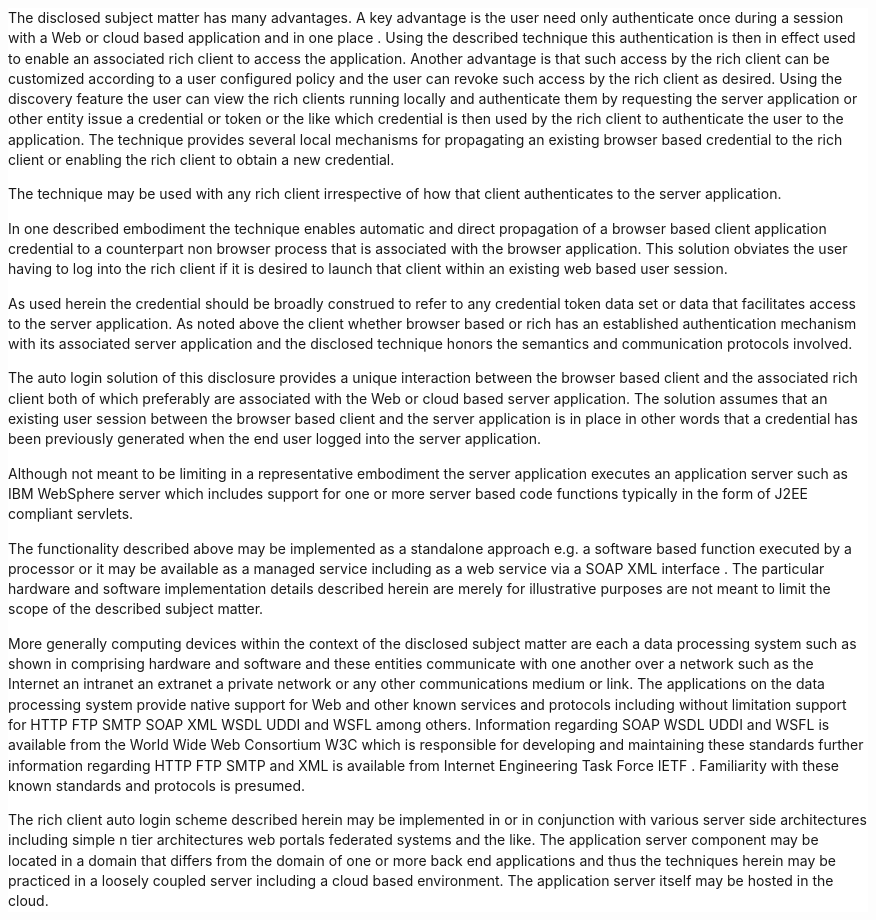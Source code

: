 The disclosed subject matter has many advantages. A key advantage is the user need only authenticate once during a session with a Web or cloud based application and in one place . Using the described technique this authentication is then in effect used to enable an associated rich client to access the application. Another advantage is that such access by the rich client can be customized according to a user configured policy and the user can revoke such access by the rich client as desired. Using the discovery feature the user can view the rich clients running locally and authenticate them by requesting the server application or other entity issue a credential or token or the like which credential is then used by the rich client to authenticate the user to the application. The technique provides several local mechanisms for propagating an existing browser based credential to the rich client or enabling the rich client to obtain a new credential.

The technique may be used with any rich client irrespective of how that client authenticates to the server application.

In one described embodiment the technique enables automatic and direct propagation of a browser based client application credential to a counterpart non browser process that is associated with the browser application. This solution obviates the user having to log into the rich client if it is desired to launch that client within an existing web based user session.

As used herein the credential should be broadly construed to refer to any credential token data set or data that facilitates access to the server application. As noted above the client whether browser based or rich has an established authentication mechanism with its associated server application and the disclosed technique honors the semantics and communication protocols involved.

The auto login solution of this disclosure provides a unique interaction between the browser based client and the associated rich client both of which preferably are associated with the Web or cloud based server application. The solution assumes that an existing user session between the browser based client and the server application is in place in other words that a credential has been previously generated when the end user logged into the server application.

Although not meant to be limiting in a representative embodiment the server application executes an application server such as IBM WebSphere server which includes support for one or more server based code functions typically in the form of J2EE compliant servlets.

The functionality described above may be implemented as a standalone approach e.g. a software based function executed by a processor or it may be available as a managed service including as a web service via a SOAP XML interface . The particular hardware and software implementation details described herein are merely for illustrative purposes are not meant to limit the scope of the described subject matter.

More generally computing devices within the context of the disclosed subject matter are each a data processing system such as shown in comprising hardware and software and these entities communicate with one another over a network such as the Internet an intranet an extranet a private network or any other communications medium or link. The applications on the data processing system provide native support for Web and other known services and protocols including without limitation support for HTTP FTP SMTP SOAP XML WSDL UDDI and WSFL among others. Information regarding SOAP WSDL UDDI and WSFL is available from the World Wide Web Consortium W3C which is responsible for developing and maintaining these standards further information regarding HTTP FTP SMTP and XML is available from Internet Engineering Task Force IETF . Familiarity with these known standards and protocols is presumed.

The rich client auto login scheme described herein may be implemented in or in conjunction with various server side architectures including simple n tier architectures web portals federated systems and the like. The application server component may be located in a domain that differs from the domain of one or more back end applications and thus the techniques herein may be practiced in a loosely coupled server including a cloud based environment. The application server itself may be hosted in the cloud.
